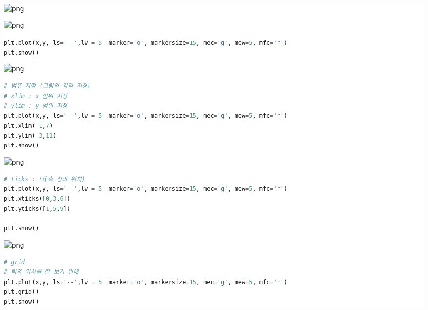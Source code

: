 
    
![png](output_11_0.png)
    



    
![png](output_11_1.png)
    



```python
plt.plot(x,y, ls='--',lw = 5 ,marker='o', markersize=15, mec='g', mew=5, mfc='r')
plt.show()
```


    
![png](output_12_0.png)
    



```python
# 범위 지정 (그림의 영역 지정)
# xlim : x 범위 지정
# ylim : y 범위 지정
plt.plot(x,y, ls='--',lw = 5 ,marker='o', markersize=15, mec='g', mew=5, mfc='r')
plt.xlim(-1,7)
plt.ylim(-3,11)
plt.show()


```


    
![png](output_13_0.png)
    



```python
# ticks : 틱(축 상의 위치)
plt.plot(x,y, ls='--',lw = 5 ,marker='o', markersize=15, mec='g', mew=5, mfc='r')
plt.xticks([0,3,6])
plt.yticks([1,5,9])

plt.show()
```


    
![png](output_14_0.png)
    



```python
# grid
# 틱의 위치를 잘 보기 위해
plt.plot(x,y, ls='--',lw = 5 ,marker='o', markersize=15, mec='g', mew=5, mfc='r')
plt.grid()
plt.show()
```
